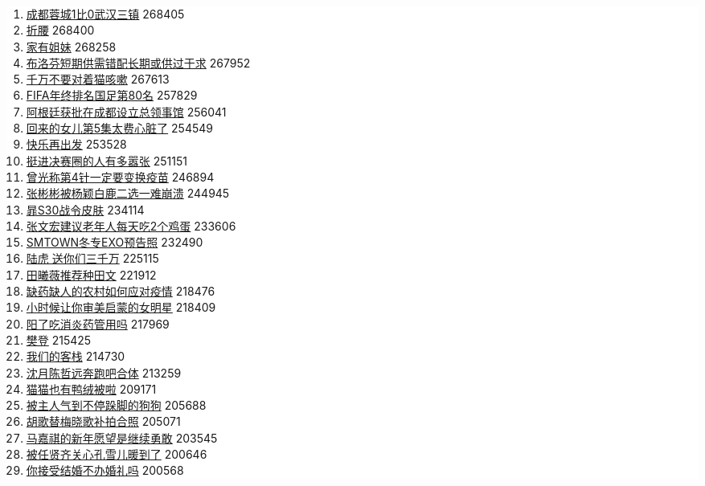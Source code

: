 1. [成都蓉城1比0武汉三镇](https://s.weibo.com/weibo?q=%23%E6%88%90%E9%83%BD%E8%93%89%E5%9F%8E1%E6%AF%940%E6%AD%A6%E6%B1%89%E4%B8%89%E9%95%87%23&t=31&band_rank=20&Refer=top) 268405
1. [折腰](https://s.weibo.com/weibo?q=%E6%8A%98%E8%85%B0&t=31&band_rank=21&Refer=top) 268400
1. [家有姐妹](https://s.weibo.com/weibo?q=%23%E5%AE%B6%E6%9C%89%E5%A7%90%E5%A6%B9%23&t=31&band_rank=23&Refer=top) 268258
1. [布洛芬短期供需错配长期或供过于求](https://s.weibo.com/weibo?q=%23%E5%B8%83%E6%B4%9B%E8%8A%AC%E7%9F%AD%E6%9C%9F%E4%BE%9B%E9%9C%80%E9%94%99%E9%85%8D%E9%95%BF%E6%9C%9F%E6%88%96%E4%BE%9B%E8%BF%87%E4%BA%8E%E6%B1%82%23&t=31&band_rank=18&Refer=top) 267952
1. [千万不要对着猫咳嗽](https://s.weibo.com/weibo?q=%23%E5%8D%83%E4%B8%87%E4%B8%8D%E8%A6%81%E5%AF%B9%E7%9D%80%E7%8C%AB%E5%92%B3%E5%97%BD%23&t=31&band_rank=19&Refer=top) 267613
1. [FIFA年终排名国足第80名](https://s.weibo.com/weibo?q=%23FIFA%E5%B9%B4%E7%BB%88%E6%8E%92%E5%90%8D%E5%9B%BD%E8%B6%B3%E7%AC%AC80%E5%90%8D%23&t=31&band_rank=23&Refer=top) 257829
1. [阿根廷获批在成都设立总领事馆](https://s.weibo.com/weibo?q=%23%E9%98%BF%E6%A0%B9%E5%BB%B7%E8%8E%B7%E6%89%B9%E5%9C%A8%E6%88%90%E9%83%BD%E8%AE%BE%E7%AB%8B%E6%80%BB%E9%A2%86%E4%BA%8B%E9%A6%86%23&t=31&band_rank=17&Refer=top) 256041
1. [回来的女儿第5集太费心脏了](https://s.weibo.com/weibo?q=%23%E5%9B%9E%E6%9D%A5%E7%9A%84%E5%A5%B3%E5%84%BF%E7%AC%AC5%E9%9B%86%E5%A4%AA%E8%B4%B9%E5%BF%83%E8%84%8F%E4%BA%86%23&t=31&band_rank=24&Refer=top) 254549
1. [快乐再出发](https://s.weibo.com/weibo?q=%E5%BF%AB%E4%B9%90%E5%86%8D%E5%87%BA%E5%8F%91&t=31&band_rank=18&Refer=top) 253528
1. [挺进决赛圈的人有多嚣张](https://s.weibo.com/weibo?q=%23%E6%8C%BA%E8%BF%9B%E5%86%B3%E8%B5%9B%E5%9C%88%E7%9A%84%E4%BA%BA%E6%9C%89%E5%A4%9A%E5%9A%A3%E5%BC%A0%23&t=31&band_rank=8&Refer=top) 251151
1. [曾光称第4针一定要变换疫苗](https://s.weibo.com/weibo?q=%23%E6%9B%BE%E5%85%89%E7%A7%B0%E7%AC%AC4%E9%92%88%E4%B8%80%E5%AE%9A%E8%A6%81%E5%8F%98%E6%8D%A2%E7%96%AB%E8%8B%97%23&t=31&band_rank=20&Refer=top) 246894
1. [张彬彬被杨颖白鹿二选一难崩溃](https://s.weibo.com/weibo?q=%23%E5%BC%A0%E5%BD%AC%E5%BD%AC%E8%A2%AB%E6%9D%A8%E9%A2%96%E7%99%BD%E9%B9%BF%E4%BA%8C%E9%80%89%E4%B8%80%E9%9A%BE%E5%B4%A9%E6%BA%83%23&t=31&band_rank=20&Refer=top) 244945
1. [暃S30战令皮肤](https://s.weibo.com/weibo?q=%23%E6%9A%83S30%E6%88%98%E4%BB%A4%E7%9A%AE%E8%82%A4%23&t=31&band_rank=24&Refer=top) 234114
1. [张文宏建议老年人每天吃2个鸡蛋](https://s.weibo.com/weibo?q=%23%E5%BC%A0%E6%96%87%E5%AE%8F%E5%BB%BA%E8%AE%AE%E8%80%81%E5%B9%B4%E4%BA%BA%E6%AF%8F%E5%A4%A9%E5%90%832%E4%B8%AA%E9%B8%A1%E8%9B%8B%23&t=31&band_rank=19&Refer=top) 233606
1. [SMTOWN冬专EXO预告照](https://s.weibo.com/weibo?q=%23SMTOWN%E5%86%AC%E4%B8%93EXO%E9%A2%84%E5%91%8A%E7%85%A7%23&t=31&band_rank=26&Refer=top) 232490
1. [陆虎 送你们三千万](https://s.weibo.com/weibo?q=%E9%99%86%E8%99%8E%20%E9%80%81%E4%BD%A0%E4%BB%AC%E4%B8%89%E5%8D%83%E4%B8%87&t=31&band_rank=27&Refer=top) 225115
1. [田曦薇推荐种田文](https://s.weibo.com/weibo?q=%23%E7%94%B0%E6%9B%A6%E8%96%87%E6%8E%A8%E8%8D%90%E7%A7%8D%E7%94%B0%E6%96%87%23&t=31&band_rank=22&Refer=top) 221912
1. [缺药缺人的农村如何应对疫情](https://s.weibo.com/weibo?q=%23%E7%BC%BA%E8%8D%AF%E7%BC%BA%E4%BA%BA%E7%9A%84%E5%86%9C%E6%9D%91%E5%A6%82%E4%BD%95%E5%BA%94%E5%AF%B9%E7%96%AB%E6%83%85%23&t=31&band_rank=24&Refer=top) 218476
1. [小时候让你审美启蒙的女明星](https://s.weibo.com/weibo?q=%23%E5%B0%8F%E6%97%B6%E5%80%99%E8%AE%A9%E4%BD%A0%E5%AE%A1%E7%BE%8E%E5%90%AF%E8%92%99%E7%9A%84%E5%A5%B3%E6%98%8E%E6%98%9F%23&t=31&band_rank=14&Refer=top) 218409
1. [阳了吃消炎药管用吗](https://s.weibo.com/weibo?q=%23%E9%98%B3%E4%BA%86%E5%90%83%E6%B6%88%E7%82%8E%E8%8D%AF%E7%AE%A1%E7%94%A8%E5%90%97%23&t=31&band_rank=25&Refer=top) 217969
1. [樊登](https://s.weibo.com/weibo?q=%E6%A8%8A%E7%99%BB&t=31&band_rank=26&Refer=top) 215425
1. [我们的客栈](https://s.weibo.com/weibo?q=%23%E6%88%91%E4%BB%AC%E7%9A%84%E5%AE%A2%E6%A0%88%23&t=31&band_rank=21&Refer=top) 214730
1. [沈月陈哲远奔跑吧合体](https://s.weibo.com/weibo?q=%23%E6%B2%88%E6%9C%88%E9%99%88%E5%93%B2%E8%BF%9C%E5%A5%94%E8%B7%91%E5%90%A7%E5%90%88%E4%BD%93%23&t=31&band_rank=22&Refer=top) 213259
1. [猫猫也有鸭绒被啦](https://s.weibo.com/weibo?q=%23%E7%8C%AB%E7%8C%AB%E4%B9%9F%E6%9C%89%E9%B8%AD%E7%BB%92%E8%A2%AB%E5%95%A6%23&t=31&band_rank=25&Refer=top) 209171
1. [被主人气到不停跺脚的狗狗](https://s.weibo.com/weibo?q=%23%E8%A2%AB%E4%B8%BB%E4%BA%BA%E6%B0%94%E5%88%B0%E4%B8%8D%E5%81%9C%E8%B7%BA%E8%84%9A%E7%9A%84%E7%8B%97%E7%8B%97%23&t=31&band_rank=26&Refer=top) 205688
1. [胡歌替梅晓歌补拍合照](https://s.weibo.com/weibo?q=%23%E8%83%A1%E6%AD%8C%E6%9B%BF%E6%A2%85%E6%99%93%E6%AD%8C%E8%A1%A5%E6%8B%8D%E5%90%88%E7%85%A7%23&t=31&band_rank=27&Refer=top) 205071
1. [马嘉祺的新年愿望是继续勇敢](https://s.weibo.com/weibo?q=%23%E9%A9%AC%E5%98%89%E7%A5%BA%E7%9A%84%E6%96%B0%E5%B9%B4%E6%84%BF%E6%9C%9B%E6%98%AF%E7%BB%A7%E7%BB%AD%E5%8B%87%E6%95%A2%23&t=31&band_rank=24&Refer=top) 203545
1. [被任贤齐关心孔雪儿暖到了](https://s.weibo.com/weibo?q=%23%E8%A2%AB%E4%BB%BB%E8%B4%A4%E9%BD%90%E5%85%B3%E5%BF%83%E5%AD%94%E9%9B%AA%E5%84%BF%E6%9A%96%E5%88%B0%E4%BA%86%23&t=31&band_rank=9&Refer=top) 200646
1. [你接受结婚不办婚礼吗](https://s.weibo.com/weibo?q=%23%E4%BD%A0%E6%8E%A5%E5%8F%97%E7%BB%93%E5%A9%9A%E4%B8%8D%E5%8A%9E%E5%A9%9A%E7%A4%BC%E5%90%97%23&t=31&band_rank=24&Refer=top) 200568